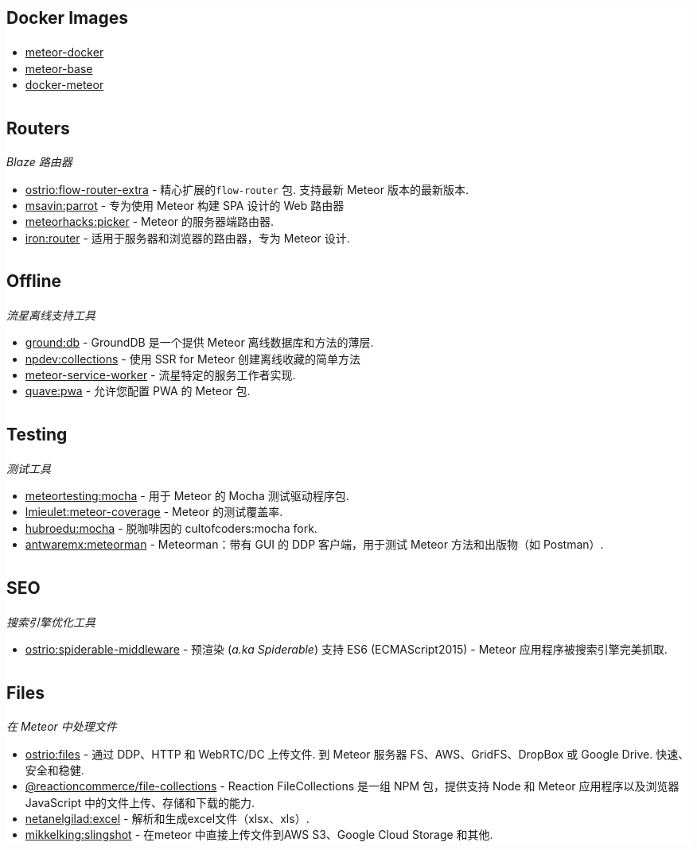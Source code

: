 ## Docker Images

- [meteor-docker](https://github.com/zodern/meteor-docker)
- [meteor-base](https://github.com/disney/meteor-base)
- [docker-meteor](https://github.com/tozd/docker-meteor)

## Routers

_Blaze 路由器_

- [ostrio:flow-router-extra](https://github.com/VeliovGroup/flow-router)  - 精心扩展的`flow-router` 包. 支持最新 Meteor 版本的最新版本.
- [msavin:parrot](https://github.com/msavin/Parrot) - 专为使用 Meteor 构建 SPA 设计的 Web 路由器
- [meteorhacks:picker](https://github.com/meteorhacks/picker) - Meteor 的服务器端路由器.
- [iron:router](https://github.com/iron-meteor/iron-router) - 适用于服务器和浏览器的路由器，专为 Meteor 设计. 

## Offline

_流星离线支持工具_

- [ground:db](https://github.com/GroundMeteor/db) - GroundDB 是一个提供 Meteor 离线数据库和方法的薄层.
- [npdev:collections](https://github.com/CaptainN/npdev-collections) - 使用 SSR for Meteor 创建离线收藏的简单方法
- [meteor-service-worker](https://github.com/NitroBAY/meteor-service-worker) - 流星特定的服务工作者实现.
- [quave:pwa](https://github.com/quavedev/pwa) - 允许您配置 PWA 的 Meteor 包.

## Testing

_测试工具_

- [meteortesting:mocha](https://github.com/meteortesting/meteor-mocha) - 用于 Meteor 的 Mocha 测试驱动程序包.
- [lmieulet:meteor-coverage](https://github.com/serut/meteor-coverage) - Meteor 的测试覆盖率.
- [hubroedu:mocha](https://github.com/hubroedu/meteor-mocha/) - 脱咖啡因的 cultofcoders:mocha fork.
- [antwaremx:meteorman](https://github.com/antwaremx/meteorman) - Meteorman：带有 GUI 的 DDP 客户端，用于测试 Meteor 方法和出版物（如 Postman）.

## SEO

_搜索引擎优化工具_

- [ostrio:spiderable-middleware](https://github.com/VeliovGroup/spiderable-middleware/) - 预渲染 (_a.ka Spiderable_) 支持 ES6 (ECMAScript2015) - Meteor 应用程序被搜索引擎完美抓取.

## Files

_在 Meteor 中处理文件_

- [ostrio:files](https://github.com/VeliovGroup/Meteor-Files)  - 通过 DDP、HTTP 和 WebRTC/DC 上传文件. 到 Meteor 服务器 FS、AWS、GridFS、DropBox 或 Google Drive. 快速、安全和稳健.
- [@reactioncommerce/file-collections](https://github.com/reactioncommerce/reaction-file-collections) - Reaction FileCollections 是一组 NPM 包，提供支持 Node 和 Meteor 应用程序以及浏览器 JavaScript 中的文件上传、存储和下载的能力.
- [netanelgilad:excel](https://github.com/netanelgilad/meteor-excel) - 解析和生成excel文件（xlsx、xls）.
- [mikkelking:slingshot](https://github.com/Back2bikes/meteor-slingshot) - 在meteor 中直接上传文件到AWS S3、Google Cloud Storage 和其他.
